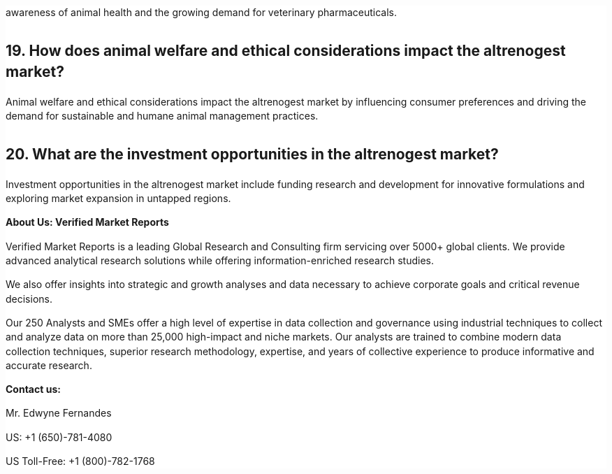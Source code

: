 awareness of animal health and the growing demand for veterinary pharmaceuticals.</p> <h2>19. How does animal welfare and ethical considerations impact the altrenogest market?</h2> <p>Animal welfare and ethical considerations impact the altrenogest market by influencing consumer preferences and driving the demand for sustainable and humane animal management practices.</p> <h2>20. What are the investment opportunities in the altrenogest market?</h2> <p>Investment opportunities in the altrenogest market include funding research and development for innovative formulations and exploring market expansion in untapped regions.</p> </body></html></h3><p id="" class=""><strong>About Us: Verified Market Reports</strong></p><p id="" class="">Verified Market Reports is a leading Global Research and Consulting firm servicing over 5000+ global clients. We provide advanced analytical research solutions while offering information-enriched research studies.</p><p id="" class="">We also offer insights into strategic and growth analyses and data necessary to achieve corporate goals and critical revenue decisions.</p><p id="" class="">Our 250 Analysts and SMEs offer a high level of expertise in data collection and governance using industrial techniques to collect and analyze data on more than 25,000 high-impact and niche markets. Our analysts are trained to combine modern data collection techniques, superior research methodology, expertise, and years of collective experience to produce informative and accurate research.</p><p id="" class=""><strong>Contact us:</strong></p><p id="" class="">Mr. Edwyne Fernandes</p><p id="" class="">US: +1 (650)-781-4080</p><p id="" class="">US Toll-Free: +1 (800)-782-1768</p>
